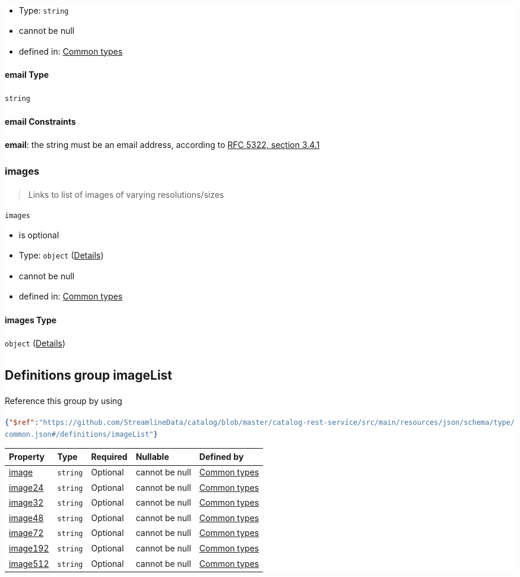 *   Type: `string`

*   cannot be null

*   defined in: [Common types](common-definitions-profile-properties-email.md)

#### email Type

`string`

#### email Constraints

**email**: the string must be an email address, according to [RFC 5322, section 3.4.1](https://tools.ietf.org/html/rfc5322 "check the specification")

### images



> Links to list of images of varying resolutions/sizes

`images`

*   is optional

*   Type: `object` ([Details](common-definitions-imagelist.md))

*   cannot be null

*   defined in: [Common types](common-definitions-imagelist.md)

#### images Type

`object` ([Details](common-definitions-imagelist.md))

## Definitions group imageList

Reference this group by using

```json
{"$ref":"https://github.com/StreamlineData/catalog/blob/master/catalog-rest-service/src/main/resources/json/schema/type/common.json#/definitions/imageList"}
```

| Property              | Type     | Required | Nullable       | Defined by                                                                                                                                                                                                                                  |
| :-------------------- | :------- | :------- | :------------- | :------------------------------------------------------------------------------------------------------------------------------------------------------------------------------------------------------------------------------------------ |
| [image](#image)       | `string` | Optional | cannot be null | [Common types](common-definitions-imagelist-properties-image.md)       |
| [image24](#image24)   | `string` | Optional | cannot be null | [Common types](common-definitions-imagelist-properties-image24.md)   |
| [image32](#image32)   | `string` | Optional | cannot be null | [Common types](common-definitions-imagelist-properties-image32.md)   |
| [image48](#image48)   | `string` | Optional | cannot be null | [Common types](common-definitions-imagelist-properties-image48.md)   |
| [image72](#image72)   | `string` | Optional | cannot be null | [Common types](common-definitions-imagelist-properties-image72.md)   |
| [image192](#image192) | `string` | Optional | cannot be null | [Common types](common-definitions-imagelist-properties-image192.md) |
| [image512](#image512) | `string` | Optional | cannot be null | [Common types](common-definitions-imagelist-properties-image512.md) |
